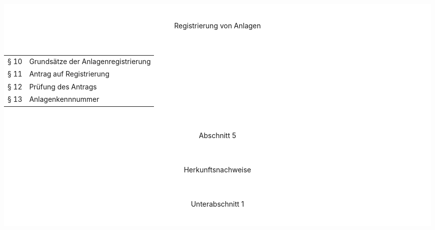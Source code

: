  

</div>

<div class="S5" style="text-align:center;">

Registrierung von Anlagen

</div>

<div class="jurAbsatz">

 

</div>

|      |                                     |
| :--- | :---------------------------------- |
| § 10 | Grundsätze der Anlagenregistrierung |
| § 11 | Antrag auf Registrierung            |
| § 12 | Prüfung des Antrags                 |
| § 13 | Anlagenkennnummer                   |

<div class="jurAbsatz">

 

</div>

<div class="S5" style="text-align:center;">

Abschnitt 5

</div>

<div class="jurAbsatz">

 

</div>

<div class="S5" style="text-align:center;">

Herkunftsnachweise

</div>

<div class="jurAbsatz">

 

</div>

<div class="S5" style="text-align:center;">

Unterabschnitt 1

</div>

<div class="jurAbsatz">

 

</div>
